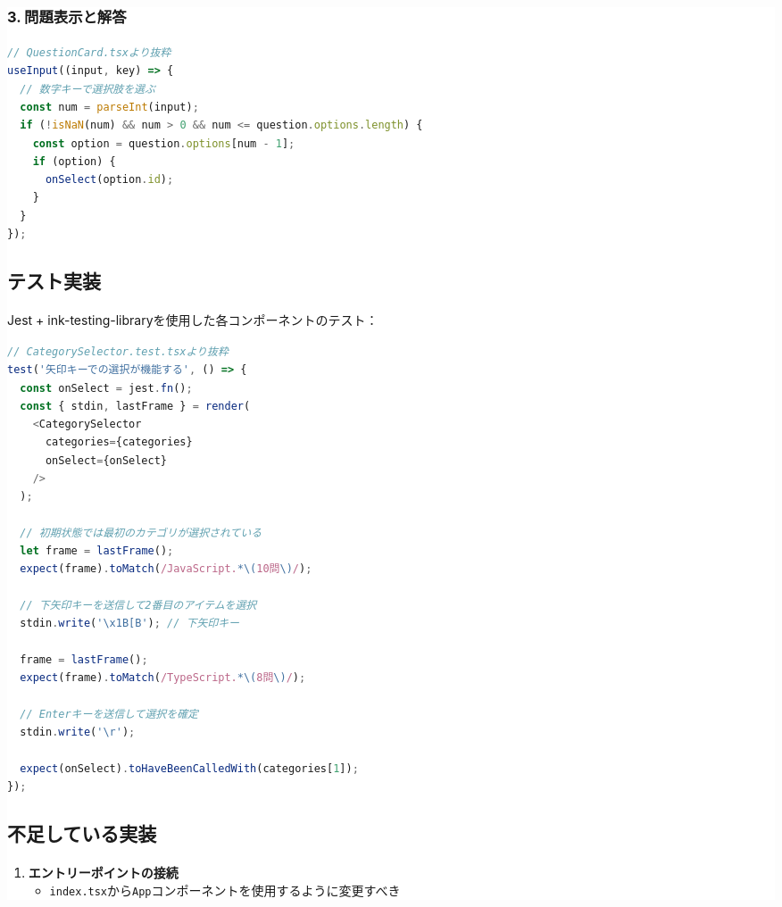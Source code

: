 ### 3. 問題表示と解答

```typescript
// QuestionCard.tsxより抜粋
useInput((input, key) => {
  // 数字キーで選択肢を選ぶ
  const num = parseInt(input);
  if (!isNaN(num) && num > 0 && num <= question.options.length) {
    const option = question.options[num - 1];
    if (option) {
      onSelect(option.id);
    }
  }
});
```

## テスト実装

Jest + ink-testing-libraryを使用した各コンポーネントのテスト：

```typescript
// CategorySelector.test.tsxより抜粋
test('矢印キーでの選択が機能する', () => {
  const onSelect = jest.fn();
  const { stdin, lastFrame } = render(
    <CategorySelector
      categories={categories}
      onSelect={onSelect}
    />
  );

  // 初期状態では最初のカテゴリが選択されている
  let frame = lastFrame();
  expect(frame).toMatch(/JavaScript.*\(10問\)/);

  // 下矢印キーを送信して2番目のアイテムを選択
  stdin.write('\x1B[B'); // 下矢印キー

  frame = lastFrame();
  expect(frame).toMatch(/TypeScript.*\(8問\)/);

  // Enterキーを送信して選択を確定
  stdin.write('\r');

  expect(onSelect).toHaveBeenCalledWith(categories[1]);
});
```

## 不足している実装

1. **エントリーポイントの接続**
   - `index.tsx`から`App`コンポーネントを使用するように変更すべき
